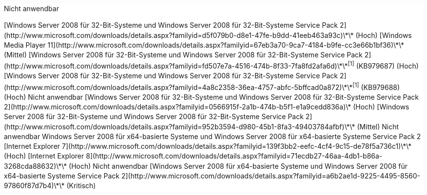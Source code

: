 Nicht anwendbar
</td>
<td style="border:1px solid black;">
[Windows Server 2008 für 32-Bit-Systeme und Windows Server 2008 für 32-Bit-Systeme Service Pack 2](http://www.microsoft.com/downloads/details.aspx?familyid=d5f079b0-d8e1-47fe-b9dd-41eeb463a93c)\*\*  
(Hoch)
</td>
<td style="border:1px solid black;">
[Windows Media Player 11](http://www.microsoft.com/downloads/details.aspx?familyid=67eb3a70-9ca7-4184-b9fe-cc3e66b1bf36)\*\*  
(Mittel)
</td>
<td style="border:1px solid black;">
[Windows Server 2008 für 32-Bit-Systeme und Windows Server 2008 für 32-Bit-Systeme Service Pack 2](http://www.microsoft.com/downloads/details.aspx?familyid=fd507e7a-4516-474b-8f33-7fa8fd2afa6d)\*\*<sup>[1]</sup>
(KB979687)  
(Hoch)  
[Windows Server 2008 für 32-Bit-Systeme und Windows Server 2008 für 32-Bit-Systeme Service Pack 2](http://www.microsoft.com/downloads/details.aspx?familyid=4a8c2358-36ea-4757-abfc-5bffcad0a872)\*\*<sup>[1]</sup>
(KB979688)  
(Hoch)
</td>
<td style="border:1px solid black;">
Nicht anwendbar
</td>
<td style="border:1px solid black;">
[Windows Server 2008 für 32-Bit-Systeme und Windows Server 2008 für 32-Bit-Systeme Service Pack 2](http://www.microsoft.com/downloads/details.aspx?familyid=0566915f-2a1b-474b-b5f1-e1a9cedd836a)\*  
(Hoch)
</td>
<td style="border:1px solid black;">
[Windows Server 2008 für 32-Bit-Systeme und Windows Server 2008 für 32-Bit-Systeme Service Pack 2](http://www.microsoft.com/downloads/details.aspx?familyid=952b3594-d980-45b1-8fa3-49403784afbf)\*\*  
(Mittel)
</td>
<td style="border:1px solid black;">
Nicht anwendbar
</td>
</tr>
<tr>
<td style="border:1px solid black;">
Windows Server 2008 für x64-basierte Systeme und Windows Server 2008 für x64-basierte Systeme Service Pack 2
</td>
<td style="border:1px solid black;">
[Internet Explorer 7](http://www.microsoft.com/downloads/details.aspx?familyid=139f3bb2-eefc-4cf4-9c15-de78f5a736c1)\*\*  
(Hoch)  
[Internet Explorer 8](http://www.microsoft.com/downloads/details.aspx?familyid=71ecdb27-46aa-4db1-b86a-3268cda88632)\*\*  
(Hoch)
</td>
<td style="border:1px solid black;">
Nicht anwendbar
</td>
<td style="border:1px solid black;">
[Windows Server 2008 für x64-basierte Systeme und Windows Server 2008 für x64-basierte Systeme Service Pack 2](http://www.microsoft.com/downloads/details.aspx?familyid=a6b2ae1d-9225-4495-8560-97860f87d7b4)\*\*  
(Kritisch)
</td>
<td style="border:1px solid black;">